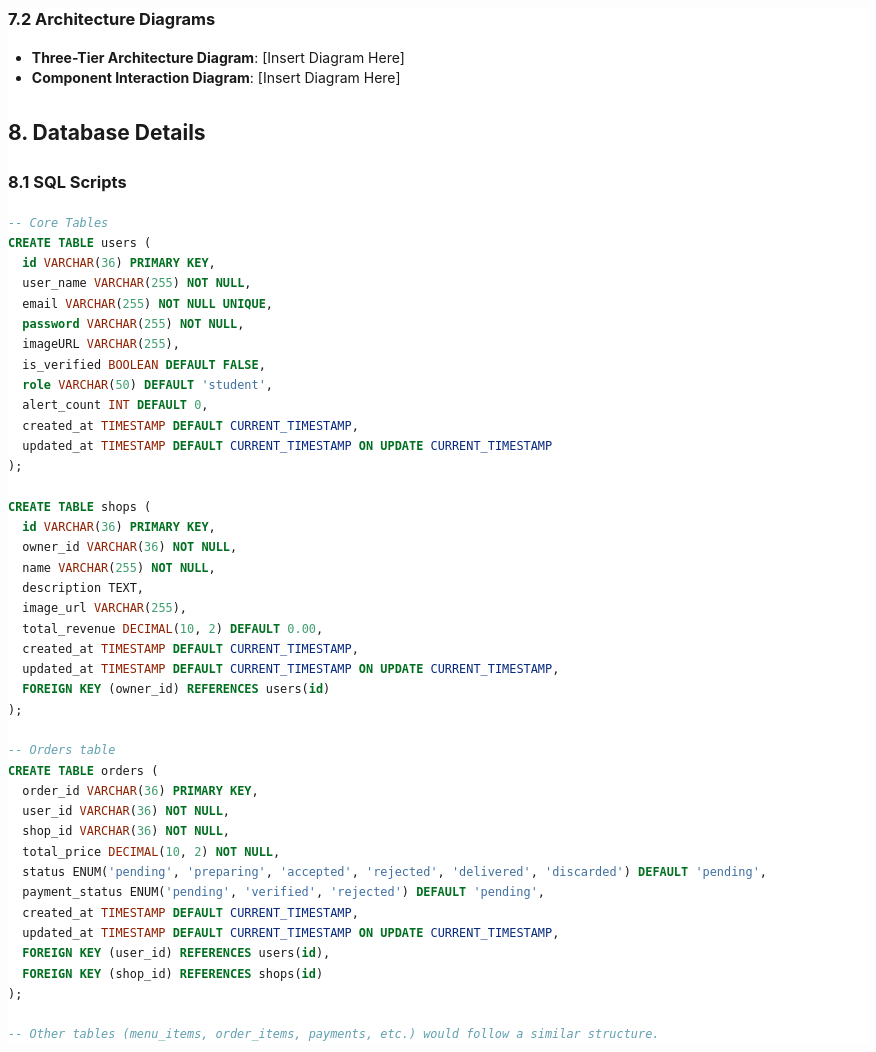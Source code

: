 ### 7.2 Architecture Diagrams
- **Three-Tier Architecture Diagram**: [Insert Diagram Here]
- **Component Interaction Diagram**: [Insert Diagram Here]

## 8. Database Details

### 8.1 SQL Scripts
```sql
-- Core Tables
CREATE TABLE users (
  id VARCHAR(36) PRIMARY KEY,
  user_name VARCHAR(255) NOT NULL,
  email VARCHAR(255) NOT NULL UNIQUE,
  password VARCHAR(255) NOT NULL,
  imageURL VARCHAR(255),
  is_verified BOOLEAN DEFAULT FALSE,
  role VARCHAR(50) DEFAULT 'student',
  alert_count INT DEFAULT 0,
  created_at TIMESTAMP DEFAULT CURRENT_TIMESTAMP,
  updated_at TIMESTAMP DEFAULT CURRENT_TIMESTAMP ON UPDATE CURRENT_TIMESTAMP
);

CREATE TABLE shops (
  id VARCHAR(36) PRIMARY KEY,
  owner_id VARCHAR(36) NOT NULL,
  name VARCHAR(255) NOT NULL,
  description TEXT,
  image_url VARCHAR(255),
  total_revenue DECIMAL(10, 2) DEFAULT 0.00,
  created_at TIMESTAMP DEFAULT CURRENT_TIMESTAMP,
  updated_at TIMESTAMP DEFAULT CURRENT_TIMESTAMP ON UPDATE CURRENT_TIMESTAMP,
  FOREIGN KEY (owner_id) REFERENCES users(id)
);

-- Orders table
CREATE TABLE orders (
  order_id VARCHAR(36) PRIMARY KEY,
  user_id VARCHAR(36) NOT NULL,
  shop_id VARCHAR(36) NOT NULL,
  total_price DECIMAL(10, 2) NOT NULL,
  status ENUM('pending', 'preparing', 'accepted', 'rejected', 'delivered', 'discarded') DEFAULT 'pending',
  payment_status ENUM('pending', 'verified', 'rejected') DEFAULT 'pending',
  created_at TIMESTAMP DEFAULT CURRENT_TIMESTAMP,
  updated_at TIMESTAMP DEFAULT CURRENT_TIMESTAMP ON UPDATE CURRENT_TIMESTAMP,
  FOREIGN KEY (user_id) REFERENCES users(id),
  FOREIGN KEY (shop_id) REFERENCES shops(id)
);

-- Other tables (menu_items, order_items, payments, etc.) would follow a similar structure.
```
